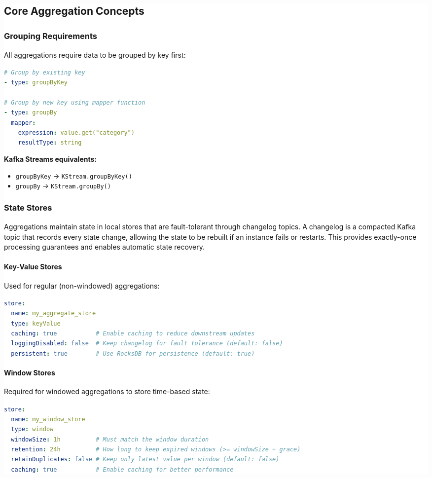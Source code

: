 ## Core Aggregation Concepts

### Grouping Requirements

All aggregations require data to be grouped by key first:

```yaml
# Group by existing key
- type: groupByKey

# Group by new key using mapper function
- type: groupBy
  mapper:
    expression: value.get("category")
    resultType: string
```

**Kafka Streams equivalents:**

- `groupByKey` → `KStream.groupByKey()`
- `groupBy` → `KStream.groupBy()`

### State Stores

Aggregations maintain state in local stores that are fault-tolerant through changelog topics. A changelog is a compacted Kafka topic that records every state change, allowing the state to be rebuilt if an instance fails or restarts. This provides exactly-once processing guarantees and enables automatic state recovery.

#### Key-Value Stores

Used for regular (non-windowed) aggregations:

```yaml
store:
  name: my_aggregate_store
  type: keyValue
  caching: true           # Enable caching to reduce downstream updates
  loggingDisabled: false  # Keep changelog for fault tolerance (default: false)
  persistent: true        # Use RocksDB for persistence (default: true)
```

#### Window Stores

Required for windowed aggregations to store time-based state:

```yaml
store:
  name: my_window_store
  type: window
  windowSize: 1h          # Must match the window duration
  retention: 24h          # How long to keep expired windows (>= windowSize + grace)
  retainDuplicates: false # Keep only latest value per window (default: false)
  caching: true           # Enable caching for better performance
```
